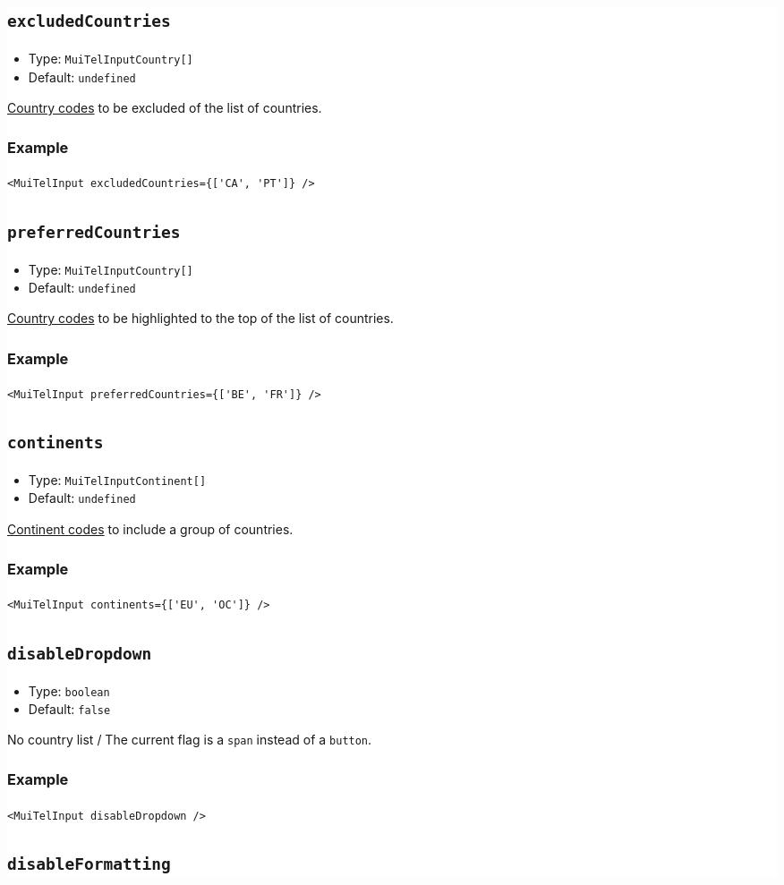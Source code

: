 ## `excludedCountries`

- Type: `MuiTelInputCountry[]`
- Default: `undefined`

[Country codes](/docs/country-codes) to be excluded of the list of countries.

### Example

```tsx
<MuiTelInput excludedCountries={['CA', 'PT']} />
```

## `preferredCountries`

- Type: `MuiTelInputCountry[]`
- Default: `undefined`

[Country codes](/docs/country-codes) to be highlighted to the top of the list of countries.

### Example

```tsx
<MuiTelInput preferredCountries={['BE', 'FR']} />
```

## `continents`

- Type: `MuiTelInputContinent[]`
- Default: `undefined`

[Continent codes](/docs/continent-codes) to include a group of countries.

### Example

```tsx
<MuiTelInput continents={['EU', 'OC']} />
```

## `disableDropdown`

- Type: `boolean`
- Default: `false`

No country list / The current flag is a `span` instead of a `button`.

### Example

```tsx
<MuiTelInput disableDropdown />
```

## `disableFormatting`
